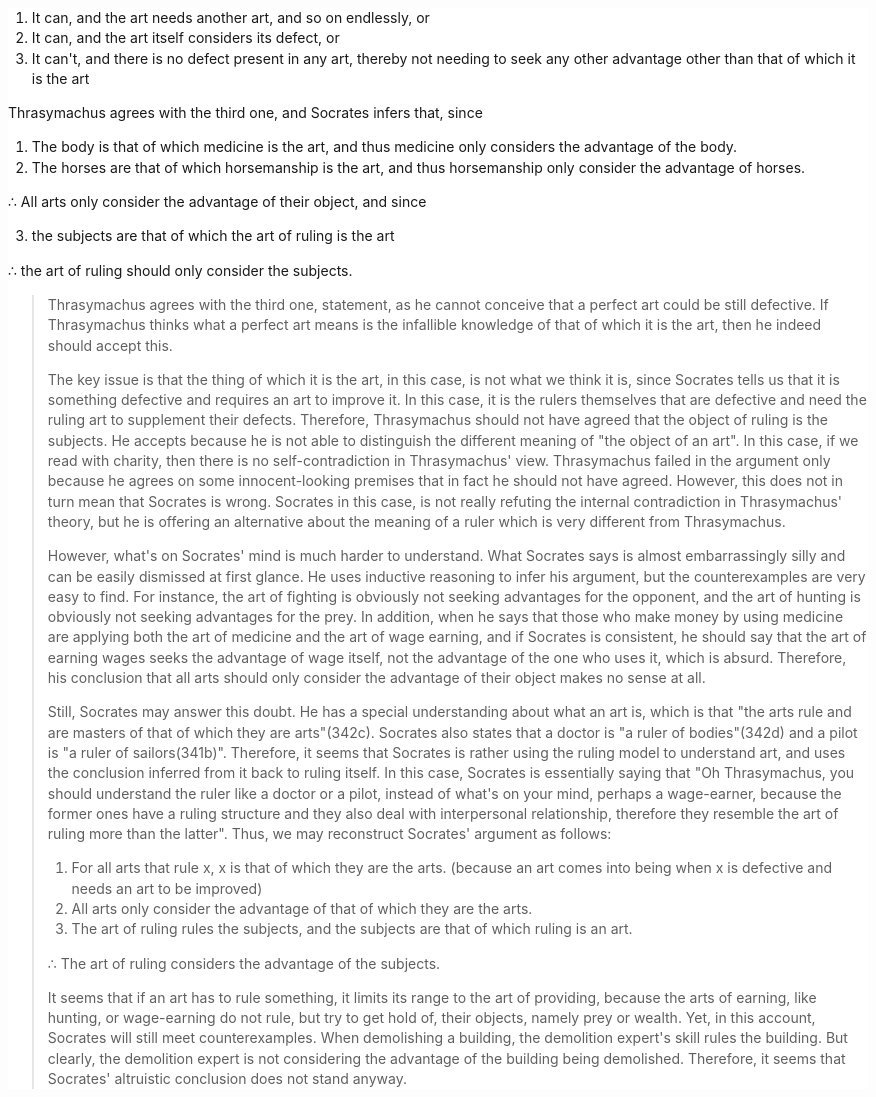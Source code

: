 1. It can, and the art needs another art, and so on endlessly, or
2. It can, and the art itself considers its defect, or
3. It can't, and there is no defect present in any art, thereby not needing to seek any other advantage other than that of which it is the art

Thrasymachus agrees with the third one, and Socrates infers that, since

1. The body is that of which medicine is the art, and thus medicine only considers the advantage of the body.
2. The horses are that of which horsemanship is the art, and thus horsemanship only consider the advantage of horses.

$\therefore$ All arts only consider the advantage of their object, and since

3. the subjects are that of which the art of ruling is the art

$\therefore$  the art of ruling should only consider the subjects.


> Thrasymachus agrees with the third one, statement, as he cannot conceive that a perfect art could be still defective. If Thrasymachus thinks what a perfect art means is the infallible knowledge of that of which it is the art, then he indeed should accept this. 
> 
> The key issue is that the thing of which it is the art, in this case, is not what we think it is, since Socrates tells us that it is something defective and requires an art to improve it. In this case, it is the rulers themselves that are defective and need the ruling art to supplement their defects. Therefore, Thrasymachus should not have agreed that the object of ruling is the subjects. He accepts because he is not able to distinguish the different meaning of "the object of an art". In this case, if we read with charity, then there is no self-contradiction in Thrasymachus' view. Thrasymachus failed in the argument only because he agrees on some innocent-looking premises that in fact he should not have agreed. However, this does not in turn mean that Socrates is wrong. Socrates in this case, is not really refuting the internal contradiction in Thrasymachus' theory, but he is offering an alternative about the meaning of a ruler which is very different from Thrasymachus.
> 
> However, what's on Socrates' mind is much harder to understand. What Socrates says is almost embarrassingly silly and can be easily dismissed at first glance. He uses inductive reasoning to infer his argument, but the counterexamples are very easy to find. For instance, the art of fighting is obviously not seeking advantages for the opponent, and the art of hunting is obviously not seeking advantages for the prey. In addition, when he says that those who make money by using medicine are applying both the art of medicine and the art of wage earning, and if Socrates is consistent, he should say that the art of earning wages seeks the advantage of wage itself, not the advantage of the one who uses it, which is absurd. Therefore, his conclusion that all arts should only consider the advantage of their object makes no sense at all. 
> 
> Still, Socrates may answer this doubt. He has a special understanding about what an art is, which is that "the arts rule and are masters of that of which they are arts"(342c). Socrates also states that a doctor is "a ruler of bodies"(342d) and a pilot is "a ruler of sailors(341b)". Therefore, it seems that Socrates is rather using the ruling model to understand art, and uses the conclusion inferred from it back to ruling itself. In this case, Socrates is essentially saying that "Oh Thrasymachus, you should understand the ruler like a doctor or a pilot, instead of what's on your mind, perhaps a wage-earner, because the former ones have a ruling structure and they also deal with interpersonal relationship, therefore they resemble the art of ruling more than the latter". Thus, we may reconstruct Socrates' argument as follows:
> 
> 1. For all arts that rule x, x is that of which they are the arts. (because an art comes into being when x is defective and needs an art to be improved) 
> 2. All arts only consider the advantage of that of which they are the arts.
> 3. The art of ruling rules the subjects, and the subjects are that of which ruling is an art.
> 
> $\therefore$ The art of ruling considers the advantage of the subjects.
> 
> It seems that if an art has to rule something, it limits its range to the art of providing, because the arts of earning, like hunting, or wage-earning do not rule, but try to get hold of, their objects, namely prey or wealth. Yet, in this account, Socrates will still meet counterexamples. When demolishing a building, the demolition expert's skill rules the building. But clearly, the demolition expert is not considering the advantage of the building being demolished. Therefore, it seems that Socrates' altruistic conclusion does not stand anyway. 